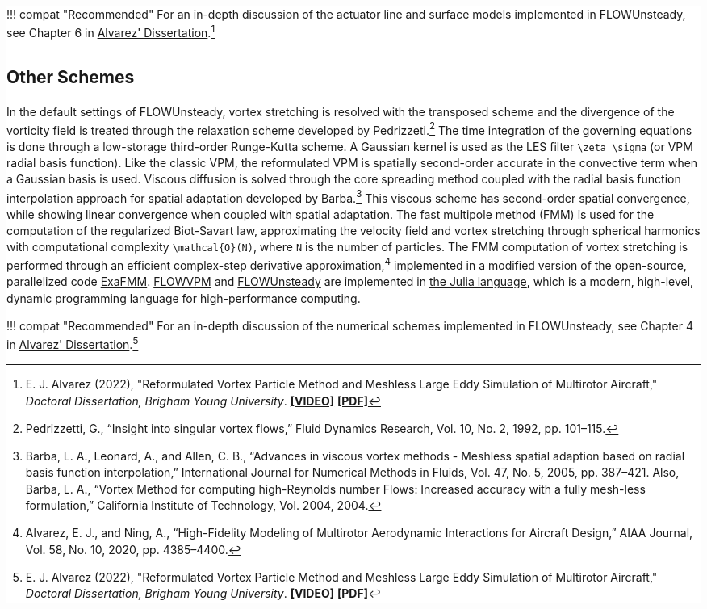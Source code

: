 !!! compat "Recommended"
    For an in-depth discussion of the actuator line and surface models implemented in FLOWUnsteady, see Chapter 6 in [Alvarez' Dissertation](https://scholarsarchive.byu.edu/etd/9589).[^2]

## Other Schemes

In the default settings of FLOWUnsteady, vortex stretching is resolved with the transposed scheme and the divergence of the vorticity field is treated through the relaxation scheme developed by Pedrizzeti.[^7]
The time integration of the governing equations is done through a low-storage third-order Runge-Kutta scheme.
A Gaussian kernel is used as the LES filter ``\zeta_\sigma`` (or VPM radial basis function).
Like the classic VPM, the reformulated VPM is spatially second-order accurate in the convective term when a Gaussian basis is used.
Viscous diffusion is solved through the core spreading method coupled with the radial basis function interpolation approach for spatial adaptation developed by Barba.[^8]
This viscous scheme has second-order spatial convergence, while showing linear convergence when coupled with spatial adaptation.
The fast multipole method (FMM) is used for the computation of the regularized Biot-Savart law, approximating the velocity field and vortex stretching through spherical harmonics with computational complexity ``\mathcal{O}(N)``, where ``N`` is the number of particles.
The FMM computation of vortex stretching is performed through an efficient complex-step derivative approximation,[^9] implemented in a modified version of the open-source, parallelized code [ExaFMM](https://joss.theoj.org/papers/10.21105/joss.03145).
[FLOWVPM](https://github.com/byuflowlab/FLOWVPM.jl) and [FLOWUnsteady](https://github.com/byuflowlab/FLOWUnsteady) are implemented in [the Julia language](https://julialang.org), which is a modern, high-level, dynamic programming language for high-performance computing.

!!! compat "Recommended"
    For an in-depth discussion of the numerical schemes implemented in FLOWUnsteady, see Chapter 4 in [Alvarez' Dissertation](https://scholarsarchive.byu.edu/etd/9589).[^2]

[^1]: E. J. Alvarez & A. Ning (2022), "Reviving the Vortex Particle Method: A Stable Formulation for Meshless Large Eddy Simulation," *(in review)*. [**[PDF]**](https://arxiv.org/pdf/2206.03658.pdf)

[^2]: E. J. Alvarez (2022), "Reformulated Vortex Particle Method and Meshless Large Eddy Simulation of Multirotor Aircraft," *Doctoral Dissertation, Brigham Young University*. [**[VIDEO]**](https://www.nas.nasa.gov/pubs/ams/2022/08-09-22.html) [**[PDF]**](https://scholarsarchive.byu.edu/etd/9589/)

[^3]: Winckelmans, G., and Leonard, A., “Contributions to Vortex Particle Methods for the Computation of Three-Dimensional Incompressible Unsteady Flows,” Journal of Computational Physics, Vol. 109, No. 2, 1993.

[^4]: Winckelmans, G. S., “Some progress in large-eddy simulation using the 3D vortex particle method,” CTR Annual Research Briefs, , No. 2, 1995, pp. 391–415.

[^5]: Mansfield, J. R., Knio, O. M., and Meneveau, C., “A Dynamic LES Scheme for the Vorticity Transport Equation: Formulation and a Priori Tests,” Journal of Computational Physics, Vol. 145, No. 2, 1998, pp. 693–730.

[^6]: Meneveau, C., Lund, T. S., and Cabot, W. H., “A Lagrangian dynamic subgrid-scale model of turbulence,” Journal of Fluid Mechanics, Vol. 319, No. -1, 1996, p. 353.

[^7]: Pedrizzetti, G., “Insight into singular vortex flows,” Fluid Dynamics Research, Vol. 10, No. 2, 1992, pp. 101–115.

[^8]: Barba, L. A., Leonard, A., and Allen, C. B., “Advances in viscous vortex methods - Meshless spatial adaption based on radial basis function interpolation,” International Journal for Numerical Methods in Fluids, Vol. 47, No. 5, 2005, pp. 387–421. Also, Barba, L. A., “Vortex Method for computing high-Reynolds number Flows: Increased accuracy with a fully mesh-less formulation,” California Institute of Technology, Vol. 2004, 2004.

[^9]: Alvarez, E. J., and Ning, A., “High-Fidelity Modeling of Multirotor Aerodynamic Interactions for Aircraft Design,” AIAA Journal, Vol. 58, No. 10, 2020, pp. 4385–4400.

[^a]: Let ``\phi`` be a field and ``\zeta_\sigma`` a filter kernel with cutoff length ``\sigma``, the filter operator is defined as ``\overline{\phi} \left( \mathbf{x} \right) \equiv \int\limits_{-\infty}^\infty \phi(\mathbf{y})\zeta_\sigma(\mathbf{x}-\mathbf{y}) \,\mathrm{d}\mathbf{y}``.
